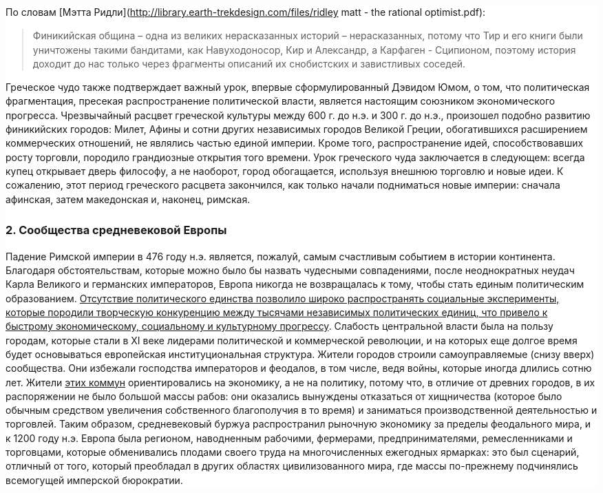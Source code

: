 По словам [Мэтта Ридли](http://library.earth-trekdesign.com/files/ridley matt - the rational optimist.pdf):

> Финикийская община – одна из великих нерасказанных историй –
> нерасказанных, потому что Тир и его книги были уничтожены такими
> бандитами, как Навуходоносор, Кир и Александр, а Карфаген - Сципионом,
> поэтому история доходит до нас только через фрагменты описаний их
> снобистских и завистливых соседей.

Греческое чудо также подтверждает важный урок, впервые сформулированный
Дэвидом Юмом, о том, что политическая фрагментация, пресекая
распространение политической власти, является настоящим союзником
экономического прогресса. Чрезвычайный расцвет греческой культуры между
600 г. до н.э. и 300 г. до н.э., произошел подобно развитию финикийских
городов: Милет, Афины и сотни других независимых городов Великой Греции,
обогатившихся расширением коммерческих отношений, не являлись частью
единой империи. Кроме того, распространение идей, способствовавших росту
торговли, породило грандиозные открытия того времени. Урок греческого
чуда заключается в следующем: всегда купец открывает дверь философу, а
не наоборот, город обогащается, используя внешнюю торговлю и новые идеи.
К сожалению, этот период греческого расцвета закончился, как только
начали подниматься новые империи: сначала афинская, затем македонская и,
наконец, римская.

### 2. Сообщества средневековой Европы

Падение Римской империи в 476 году н.э. является, пожалуй, самым
счастливым событием в истории континента. Благодаря обстоятельствам,
которые можно было бы назвать чудесными совпадениями, после
неоднократных неудач Карла Великого и германских императоров, Европа
никогда не возвращалась к тому, чтобы стать единым политическим
образованием.
[Отсутствие политического единства позволило широко распространять социальные эксперименты, которые породили творческую конкуренцию между тысячами независимых политических единиц, что привело к быстрому экономическому, социальному и культурному прогрессу](https://www.amazon.com/How-West-Won-Neglected-Modernity/dp/161017139X).
Слабость центральной власти была на пользу городам, которые стали в XI
веке лидерами политической и коммерческой революции, и на которых еще
долгое время будет основываться европейская институциональная структура.
Жители городов строили самоуправляемые (снизу вверх) сообщества. Они
избежали господства императоров и феодалов, в том числе, ведя войны,
которые иногда длились сотню лет. Жители
[этих коммун](https://mises.org/blog/conceived-liberty-medieval-communes-europe)
ориентировались
на экономику, а не на политику, потому что, в отличие от древних
городов, в их распоряжении не было большой массы рабов: они оказались
вынуждены отказаться от хищничества (которое было обычным средством
увеличения собственного благополучия в то время) и заниматься
производственной деятельностью и торговлей. Таким образом, средневековый
буржуа распространил рыночную экономику за пределы феодального мира, и к
1200 году н.э. Европа была регионом, наводненным рабочими, фермерами,
предпринимателями, ремесленниками и торговцами, которые обменивались
плодами своего труда на многочисленных ежегодных ярмарках: это был
сценарий, отличный от того, который преобладал в других областях
цивилизованного мира, где массы по-прежнему подчинялись всемогущей
имперской бюрократии.
